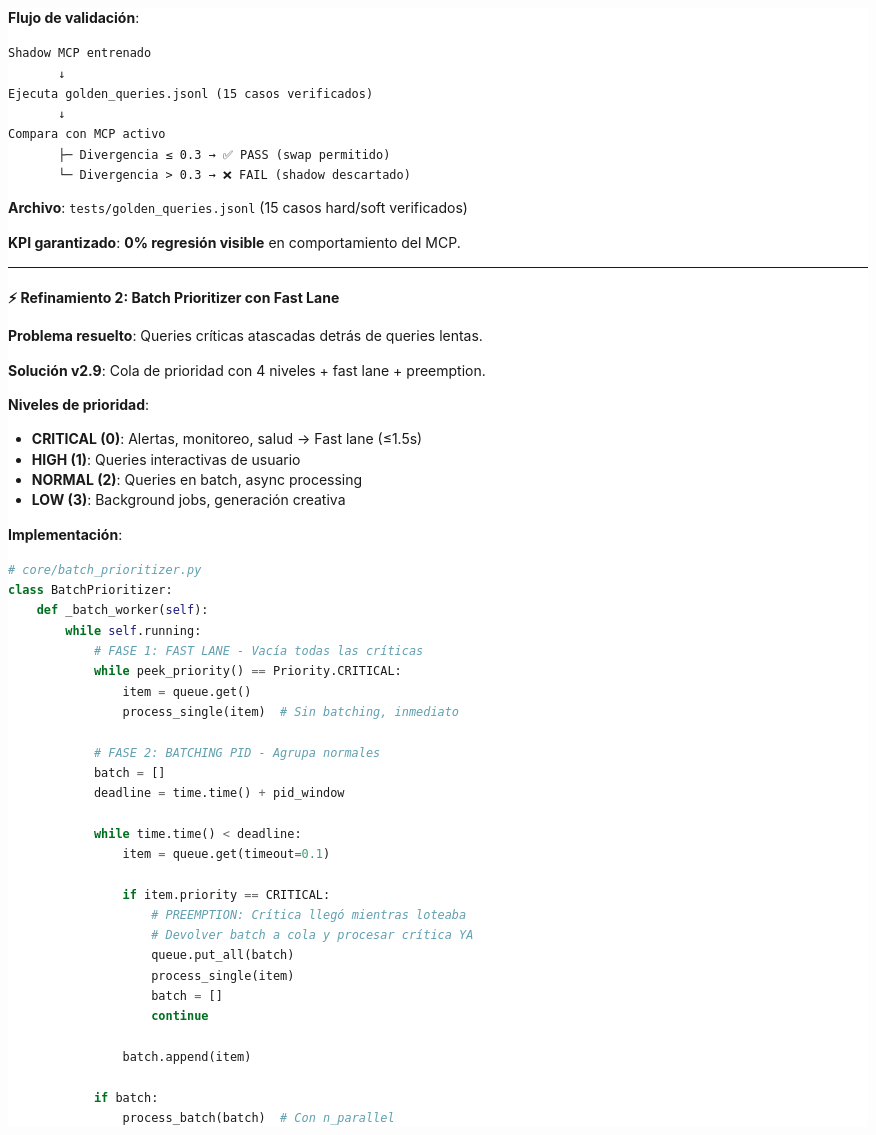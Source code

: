 **Flujo de validación**:
```
Shadow MCP entrenado
       ↓
Ejecuta golden_queries.jsonl (15 casos verificados)
       ↓
Compara con MCP activo
       ├─ Divergencia ≤ 0.3 → ✅ PASS (swap permitido)
       └─ Divergencia > 0.3 → ❌ FAIL (shadow descartado)
```

**Archivo**: `tests/golden_queries.jsonl` (15 casos hard/soft verificados)

**KPI garantizado**: **0% regresión visible** en comportamiento del MCP.

---

#### ⚡ Refinamiento 2: Batch Prioritizer con Fast Lane

**Problema resuelto**: Queries críticas atascadas detrás de queries lentas.

**Solución v2.9**: Cola de prioridad con 4 niveles + fast lane + preemption.

**Niveles de prioridad**:
- **CRITICAL (0)**: Alertas, monitoreo, salud → Fast lane (≤1.5s)
- **HIGH (1)**: Queries interactivas de usuario
- **NORMAL (2)**: Queries en batch, async processing
- **LOW (3)**: Background jobs, generación creativa

**Implementación**:
```python
# core/batch_prioritizer.py
class BatchPrioritizer:
    def _batch_worker(self):
        while self.running:
            # FASE 1: FAST LANE - Vacía todas las críticas
            while peek_priority() == Priority.CRITICAL:
                item = queue.get()
                process_single(item)  # Sin batching, inmediato
            
            # FASE 2: BATCHING PID - Agrupa normales
            batch = []
            deadline = time.time() + pid_window
            
            while time.time() < deadline:
                item = queue.get(timeout=0.1)
                
                if item.priority == CRITICAL:
                    # PREEMPTION: Crítica llegó mientras loteaba
                    # Devolver batch a cola y procesar crítica YA
                    queue.put_all(batch)
                    process_single(item)
                    batch = []
                    continue
                
                batch.append(item)
            
            if batch:
                process_batch(batch)  # Con n_parallel
```
